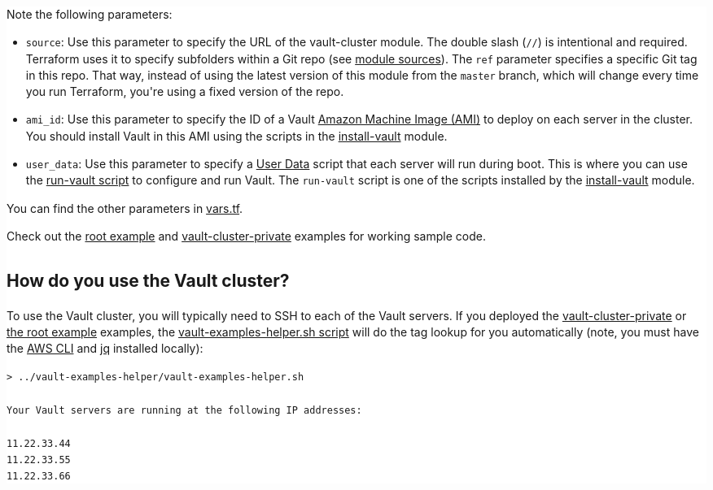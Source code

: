 Note the following parameters:

* `source`: Use this parameter to specify the URL of the vault-cluster module. The double slash (`//`) is intentional 
  and required. Terraform uses it to specify subfolders within a Git repo (see [module 
  sources](https://www.terraform.io/docs/modules/sources.html)). The `ref` parameter specifies a specific Git tag in 
  this repo. That way, instead of using the latest version of this module from the `master` branch, which 
  will change every time you run Terraform, you're using a fixed version of the repo.

* `ami_id`: Use this parameter to specify the ID of a Vault [Amazon Machine Image 
  (AMI)](http://docs.aws.amazon.com/AWSEC2/latest/UserGuide/AMIs.html) to deploy on each server in the cluster. You
  should install Vault in this AMI using the scripts in the [install-vault](https://github.com/hashicorp/terraform-aws-vault/tree/master/modules/install-vault) module.
  
* `user_data`: Use this parameter to specify a [User 
  Data](http://docs.aws.amazon.com/AWSEC2/latest/UserGuide/user-data.html#user-data-shell-scripts) script that each
  server will run during boot. This is where you can use the [run-vault script](https://github.com/hashicorp/terraform-aws-vault/tree/master/modules/run-vault) to configure and 
  run Vault. The `run-vault` script is one of the scripts installed by the [install-vault](https://github.com/hashicorp/terraform-aws-vault/tree/master/modules/install-vault) 
  module. 

You can find the other parameters in [vars.tf](vars.tf).

Check out the [root example](https://github.com/hashicorp/terraform-aws-vault/tree/master/examples/root-example) and 
[vault-cluster-private](https://github.com/hashicorp/terraform-aws-vault/tree/master/examples/vault-cluster-private) examples for working sample code.





## How do you use the Vault cluster?

To use the Vault cluster, you will typically need to SSH to each of the Vault servers. If you deployed the
[vault-cluster-private](https://github.com/hashicorp/terraform-aws-vault/tree/master/examples/vault-cluster-private) or [the root example](https://github.com/hashicorp/terraform-aws-vault/tree/master/examples/root-example) 
examples, the [vault-examples-helper.sh script](https://github.com/hashicorp/terraform-aws-vault/tree/master/examples/vault-examples-helper/vault-examples-helper.sh) will do the 
tag lookup for you automatically (note, you must have the [AWS CLI](https://aws.amazon.com/cli/) and 
[jq](https://stedolan.github.io/jq/) installed locally):

```
> ../vault-examples-helper/vault-examples-helper.sh

Your Vault servers are running at the following IP addresses:

11.22.33.44
11.22.33.55
11.22.33.66
```
